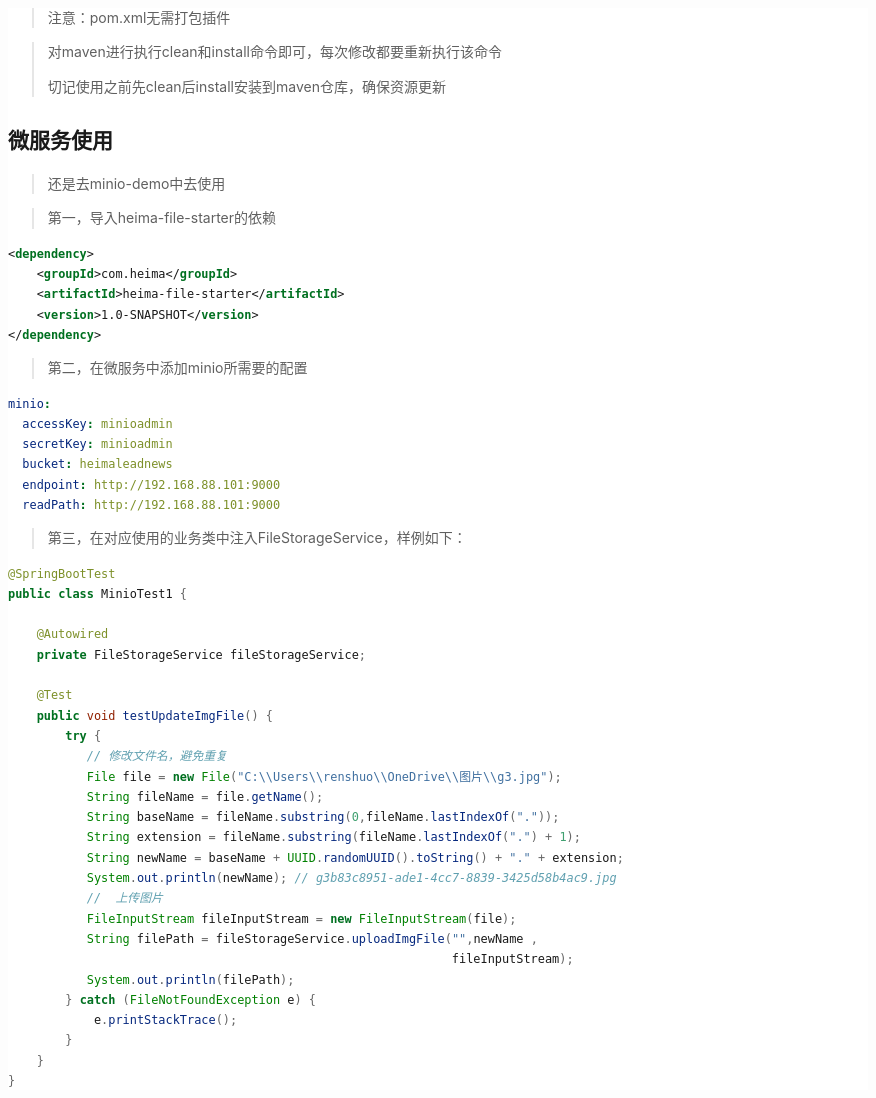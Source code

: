 > 注意：pom.xml无需打包插件

> 对maven进行执行clean和install命令即可，每次修改都要重新执行该命令
>
> 切记使用之前先clean后install安装到maven仓库，确保资源更新

## 微服务使用

> 还是去minio-demo中去使用

> 第一，导入heima-file-starter的依赖

```xml
<dependency>
    <groupId>com.heima</groupId>
    <artifactId>heima-file-starter</artifactId>
    <version>1.0-SNAPSHOT</version>
</dependency>
```

> 第二，在微服务中添加minio所需要的配置
>

```yaml
minio:
  accessKey: minioadmin
  secretKey: minioadmin
  bucket: heimaleadnews
  endpoint: http://192.168.88.101:9000
  readPath: http://192.168.88.101:9000
```

> 第三，在对应使用的业务类中注入FileStorageService，样例如下：
>

```java
@SpringBootTest
public class MinioTest1 {

    @Autowired
    private FileStorageService fileStorageService;

    @Test
    public void testUpdateImgFile() {
        try {
           // 修改文件名，避免重复
           File file = new File("C:\\Users\\renshuo\\OneDrive\\图片\\g3.jpg");
           String fileName = file.getName();
           String baseName = fileName.substring(0,fileName.lastIndexOf("."));
           String extension = fileName.substring(fileName.lastIndexOf(".") + 1);
           String newName = baseName + UUID.randomUUID().toString() + "." + extension;
           System.out.println(newName); // g3b83c8951-ade1-4cc7-8839-3425d58b4ac9.jpg
           //  上传图片
           FileInputStream fileInputStream = new FileInputStream(file);
           String filePath = fileStorageService.uploadImgFile("",newName , 
                                                              fileInputStream);
           System.out.println(filePath);
        } catch (FileNotFoundException e) {
            e.printStackTrace();
        }
    }
}
```
